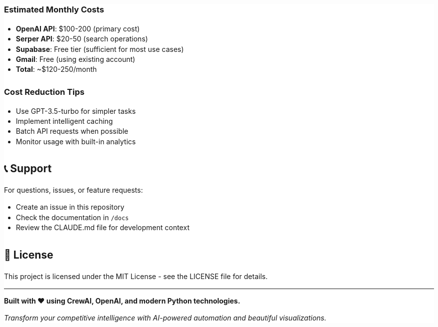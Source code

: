 ### Estimated Monthly Costs
- **OpenAI API**: $100-200 (primary cost)
- **Serper API**: $20-50 (search operations)
- **Supabase**: Free tier (sufficient for most use cases)
- **Gmail**: Free (using existing account)
- **Total**: ~$120-250/month

### Cost Reduction Tips
- Use GPT-3.5-turbo for simpler tasks
- Implement intelligent caching
- Batch API requests when possible
- Monitor usage with built-in analytics

## 📞 Support

For questions, issues, or feature requests:
- Create an issue in this repository
- Check the documentation in `/docs`
- Review the CLAUDE.md file for development context

## 📄 License

This project is licensed under the MIT License - see the LICENSE file for details.

---

**Built with ❤️ using CrewAI, OpenAI, and modern Python technologies.**

*Transform your competitive intelligence with AI-powered automation and beautiful visualizations.*
